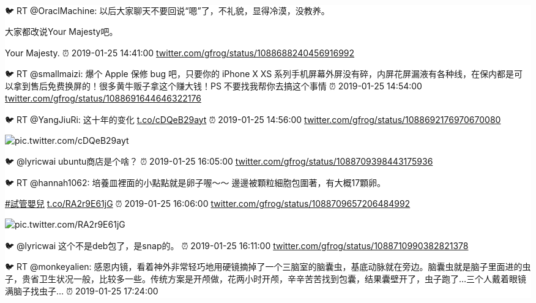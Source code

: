🐦 RT @OraclMachine: 以后大家聊天不要回说“嗯”了，不礼貌，显得冷漠，没教养。

大家都改说Your Majesty吧。

Your Majesty.
⏰ 2019-01-25 14:41:00
[twitter.com/gfrog/status/1088688240456916992](http://twitter.com/gfrog/status/1088688240456916992)

🐦 RT @smallmaizi: 爆个 Apple 保修 bug 吧，只要你的 iPhone X XS 系列手机屏幕外屏没有碎，内屏花屏漏液有各种线，在保内都是可以拿到售后免费换屏的！很多黄牛贩子拿这个赚大钱！PS 不要找我帮你去搞这个事情
⏰ 2019-01-25 14:54:00
[twitter.com/gfrog/status/1088691644646322176](http://twitter.com/gfrog/status/1088691644646322176)

🐦 RT @YangJiuRi: 这十年的变化 [t.co/cDQeB29ayt](https://twitter.com/YangJiuRi/status/1088003994541187072/photo/1)
⏰ 2019-01-25 14:56:00
[twitter.com/gfrog/status/1088692176970670080](http://twitter.com/gfrog/status/1088692176970670080)

![pic.twitter.com/cDQeB29ayt](https://pbs.twimg.com/media/Dxld3H8U0AA0750.jpg)

🐦 @lyricwai ubuntu商店是个啥？
⏰ 2019-01-25 16:05:00
[twitter.com/gfrog/status/1088709398443175936](http://twitter.com/gfrog/status/1088709398443175936)

🐦 RT @hannah1062: 培養皿裡面的小點點就是卵子喔～～ 邊邊被顆粒細胞包圍著，有大概17顆卵。

[#試管嬰兒](https://twitter.com/hashtag/試管嬰兒?src=hash) [t.co/RA2r9E61jG](https://twitter.com/dr_hannahc/status/1088616955987161089)
⏰ 2019-01-25 16:06:00
[twitter.com/gfrog/status/1088709657206484992](http://twitter.com/gfrog/status/1088709657206484992)

![pic.twitter.com/RA2r9E61jG](https://pbs.twimg.com/media/DxuLWHRVAAAzh5E.jpg)

🐦 @lyricwai 这个不是deb包了，是snap的。
⏰ 2019-01-25 16:11:00
[twitter.com/gfrog/status/1088710990382821378](http://twitter.com/gfrog/status/1088710990382821378)

🐦 RT @monkeyalien: 感恩内镜，看着神外非常轻巧地用硬镜摘掉了一个三脑室的脑囊虫，基底动脉就在旁边。脑囊虫就是脑子里面进的虫子，贵省卫生状况一般，比较多一些。传统方案是开颅做，花两小时开颅，辛辛苦苦找到包囊，结果囊壁开了，虫子跑了…三个人戴着眼镜满脑子找虫子…
⏰ 2019-01-25 17:24:00
